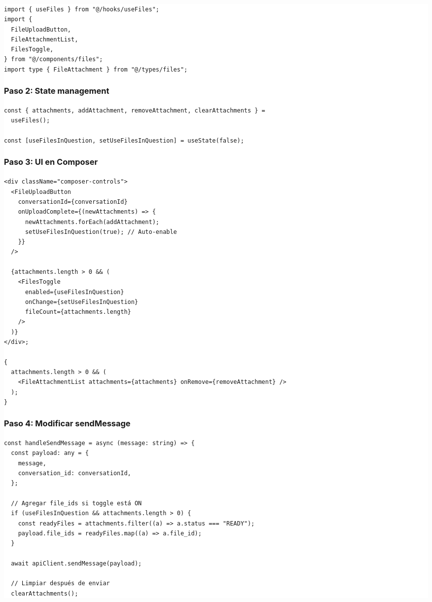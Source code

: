 ```tsx
import { useFiles } from "@/hooks/useFiles";
import {
  FileUploadButton,
  FileAttachmentList,
  FilesToggle,
} from "@/components/files";
import type { FileAttachment } from "@/types/files";
```

### Paso 2: State management

```tsx
const { attachments, addAttachment, removeAttachment, clearAttachments } =
  useFiles();

const [useFilesInQuestion, setUseFilesInQuestion] = useState(false);
```

### Paso 3: UI en Composer

```tsx
<div className="composer-controls">
  <FileUploadButton
    conversationId={conversationId}
    onUploadComplete={(newAttachments) => {
      newAttachments.forEach(addAttachment);
      setUseFilesInQuestion(true); // Auto-enable
    }}
  />

  {attachments.length > 0 && (
    <FilesToggle
      enabled={useFilesInQuestion}
      onChange={setUseFilesInQuestion}
      fileCount={attachments.length}
    />
  )}
</div>;

{
  attachments.length > 0 && (
    <FileAttachmentList attachments={attachments} onRemove={removeAttachment} />
  );
}
```

### Paso 4: Modificar sendMessage

```tsx
const handleSendMessage = async (message: string) => {
  const payload: any = {
    message,
    conversation_id: conversationId,
  };

  // Agregar file_ids si toggle está ON
  if (useFilesInQuestion && attachments.length > 0) {
    const readyFiles = attachments.filter((a) => a.status === "READY");
    payload.file_ids = readyFiles.map((a) => a.file_id);
  }

  await apiClient.sendMessage(payload);

  // Limpiar después de enviar
  clearAttachments();
```